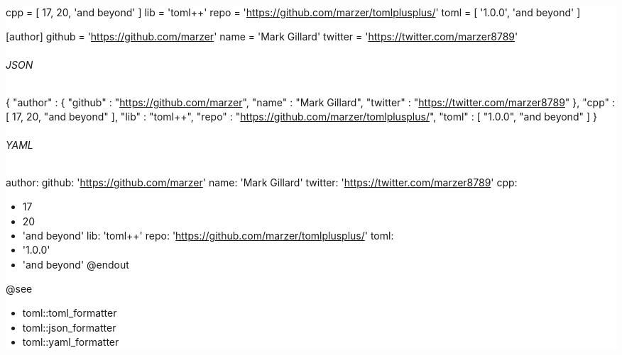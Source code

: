 cpp = [ 17, 20, 'and beyond' ]
lib = 'toml++'
repo = 'https://github.com/marzer/tomlplusplus/'
toml = [ '1.0.0', 'and beyond' ]

[author]
github = 'https://github.com/marzer'
name = 'Mark Gillard'
twitter = 'https://twitter.com/marzer8789'

###### JSON ######

{
	"author" : {
		"github" : "https://github.com/marzer",
		"name" : "Mark Gillard",
		"twitter" : "https://twitter.com/marzer8789"
	},
	"cpp" : [
		17,
		20,
		"and beyond"
	],
	"lib" : "toml++",
	"repo" : "https://github.com/marzer/tomlplusplus/",
	"toml" : [
		"1.0.0",
		"and beyond"
	]
}

###### YAML ######

author:
  github: 'https://github.com/marzer'
  name: 'Mark Gillard'
  twitter: 'https://twitter.com/marzer8789'
cpp:
  - 17
  - 20
  - 'and beyond'
lib: 'toml++'
repo: 'https://github.com/marzer/tomlplusplus/'
toml:
  - '1.0.0'
  - 'and beyond'
@endout

@see
- toml::toml_formatter
- toml::json_formatter
- toml::yaml_formatter

